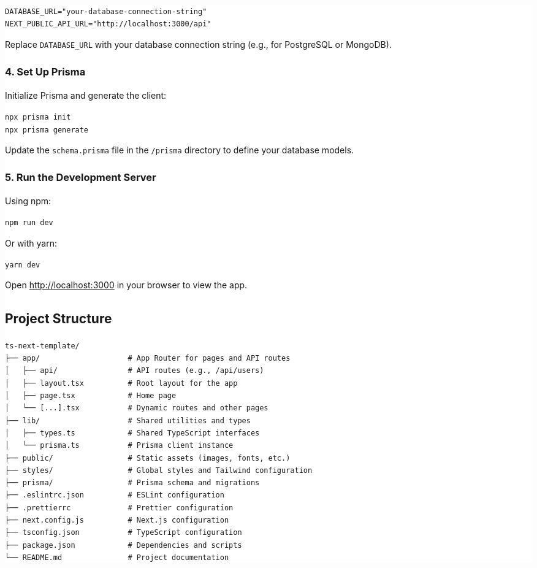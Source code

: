 ```
DATABASE_URL="your-database-connection-string"
NEXT_PUBLIC_API_URL="http://localhost:3000/api"
```

Replace `DATABASE_URL` with your database connection string (e.g., for PostgreSQL or MongoDB).

### 4. Set Up Prisma

Initialize Prisma and generate the client:

```bash
npx prisma init
npx prisma generate
```

Update the `schema.prisma` file in the `/prisma` directory to define your database models.

### 5. Run the Development Server

Using npm:

```bash
npm run dev
```

Or with yarn:

```bash
yarn dev
```

Open [http://localhost:3000](http://localhost:3000) in your browser to view the app.

## Project Structure

```
ts-next-template/
├── app/                    # App Router for pages and API routes
│   ├── api/                # API routes (e.g., /api/users)
│   ├── layout.tsx          # Root layout for the app
│   ├── page.tsx            # Home page
│   └── [...].tsx           # Dynamic routes and other pages
├── lib/                    # Shared utilities and types
│   ├── types.ts            # Shared TypeScript interfaces
│   └── prisma.ts           # Prisma client instance
├── public/                 # Static assets (images, fonts, etc.)
├── styles/                 # Global styles and Tailwind configuration
├── prisma/                 # Prisma schema and migrations
├── .eslintrc.json          # ESLint configuration
├── .prettierrc             # Prettier configuration
├── next.config.js          # Next.js configuration
├── tsconfig.json           # TypeScript configuration
├── package.json            # Dependencies and scripts
└── README.md               # Project documentation
```
